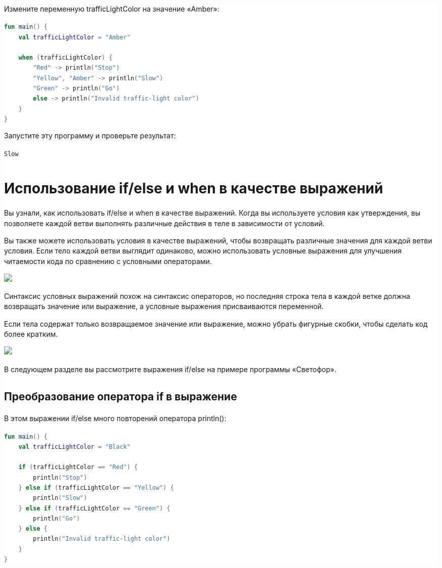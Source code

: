 Измените переменную trafficLightColor на значение «Amber»:


```kt
fun main() {
    val trafficLightColor = "Amber"

    when (trafficLightColor) {
        "Red" -> println("Stop")
        "Yellow", "Amber" -> println("Slow")
        "Green" -> println("Go")
        else -> println("Invalid traffic-light color")
    }
}
```

Запустите эту программу и проверьте результат:

```Slow```

# Использование if/else и when в качестве выражений

Вы узнали, как использовать if/else и when в качестве выражений. Когда вы используете условия как утверждения, вы позволяете каждой ветви выполнять различные действия в теле в зависимости от условий.

Вы также можете использовать условия в качестве выражений, чтобы возвращать различные значения для каждой ветви условия. Если тело каждой ветви выглядит одинаково, можно использовать условные выражения для улучшения читаемости кода по сравнению с условными операторами.


![](https://developer.android.com/static/codelabs/basic-android-kotlin-compose-conditionals/img/a6ff7ba09d3cdea3_856.png)


Синтаксис условных выражений похож на синтаксис операторов, но последняя строка тела в каждой ветке должна возвращать значение или выражение, а условные выражения присваиваются переменной.

Если тела содержат только возвращаемое значение или выражение, можно убрать фигурные скобки, чтобы сделать код более кратким.


![](https://developer.android.com/static/codelabs/basic-android-kotlin-compose-conditionals/img/411c2aff894a72e2_856.png)

В следующем разделе вы рассмотрите выражения if/else на примере программы «Светофор».


## Преобразование оператора if в выражение
В этом выражении if/else много повторений оператора println():


```kt
fun main() {
    val trafficLightColor = "Black"

    if (trafficLightColor == "Red") {
        println("Stop")
    } else if (trafficLightColor == "Yellow") {
        println("Slow")
    } else if (trafficLightColor == "Green") {
        println("Go")
    } else {
        println("Invalid traffic-light color")
    }
}
```
